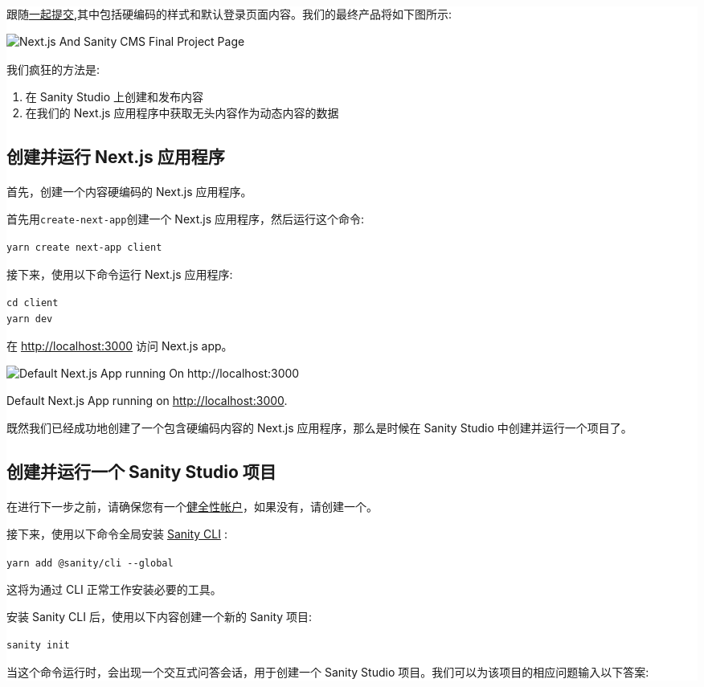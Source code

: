 跟随[一起提交](https://github.com/adebiyial/next-with-sanity-demo/commit/e55bdcebe27b61f9924db0fdd1db5865645d74ec),其中包括硬编码的样式和默认登录页面内容。我们的最终产品将如下图所示:

![Next.js And Sanity CMS Final Project Page](img/65eb3c8b90941c614f7dc195a4043007.png)

我们疯狂的方法是:

1.  在 Sanity Studio 上创建和发布内容
2.  在我们的 Next.js 应用程序中获取无头内容作为动态内容的数据

## 创建并运行 Next.js 应用程序

首先，创建一个内容硬编码的 Next.js 应用程序。

首先用`create-next-app`创建一个 Next.js 应用程序，然后运行这个命令:

```
yarn create next-app client

```

接下来，使用以下命令运行 Next.js 应用程序:

```
cd client
yarn dev

```

在 [http://localhost:3000](http://localhost:3000) 访问 Next.js app。

![Default Next.js App running On http://localhost:3000](img/75f6fee2484cb235b9fa61db1a4954fc.png)

Default Next.js App running on [http://localhost:3000](http://localhost:3000).

既然我们已经成功地创建了一个包含硬编码内容的 Next.js 应用程序，那么是时候在 Sanity Studio 中创建并运行一个项目了。

## 创建并运行一个 Sanity Studio 项目

在进行下一步之前，请确保您有一个[健全性帐户](https://manage.sanity.io/)，如果没有，请创建一个。

接下来，使用以下命令全局安装 [Sanity CLI](https://www.sanity.io/docs/cli) :

```
yarn add @sanity/cli --global

```

这将为通过 CLI 正常工作安装必要的工具。

安装 Sanity CLI 后，使用以下内容创建一个新的 Sanity 项目:

```
sanity init

```

当这个命令运行时，会出现一个交互式问答会话，用于创建一个 Sanity Studio 项目。我们可以为该项目的相应问题输入以下答案:
